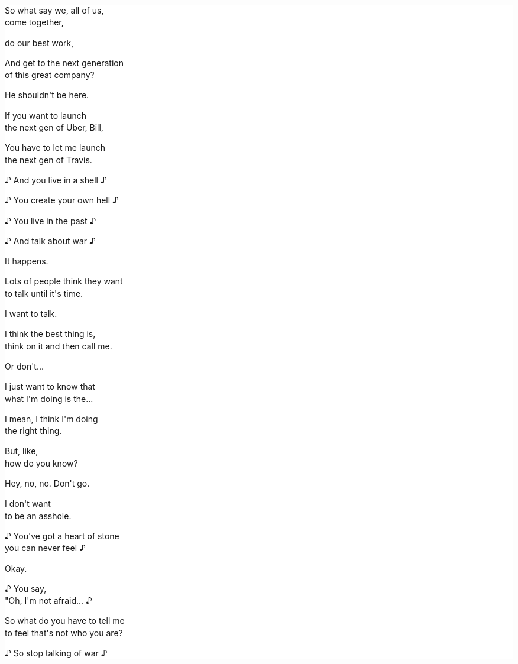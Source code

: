 So what say we, all of us,  
come together,  
  
do our best work,  
  
And get to the next generation  
of this great company?  
  
He shouldn't be here.  
  
If you want to launch  
the next gen of Uber, Bill,  
  
You have to let me launch  
the next gen of Travis.  
  
♪ And you live in a shell ♪  
  
♪ You create your own hell ♪  
  
♪ You live in the past ♪  
  
♪ And talk about war ♪  
  
It happens.  
  
Lots of people think they want  
to talk until it's time.  
  
I want to talk.  
  
I think the best thing is,  
think on it and then call me.  
  
Or don't...  
  
I just want to know that  
what I'm doing is the...  
  
I mean, I think I'm doing  
the right thing.  
  
But, like,  
how do you know?  
  
Hey, no, no. Don't go.  
  
I don't want  
to be an asshole.  
  
♪ You've got a heart of stone  
you can never feel ♪  
  
Okay.  
  
♪ You say,  
"Oh, I'm not afraid... ♪  
  
So what do you have to tell me  
to feel that's not who you are?  
  
♪ So stop talking of war ♪  
  